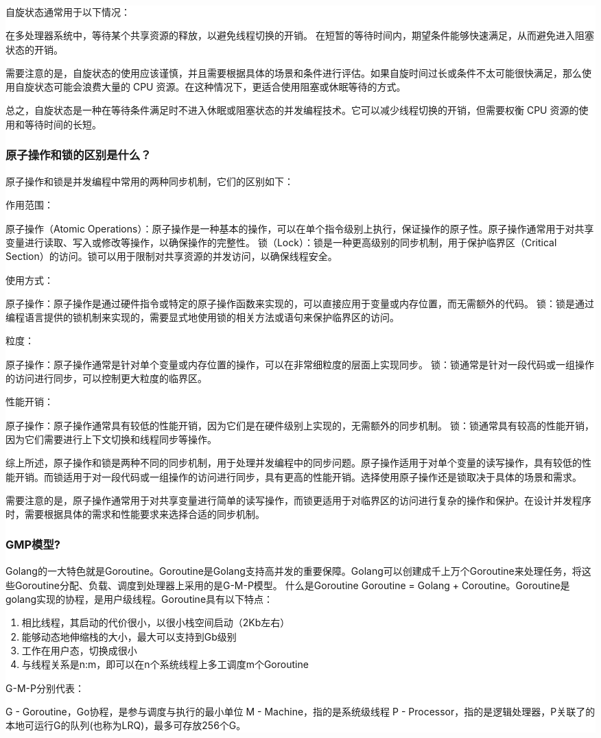 
自旋状态通常用于以下情况：

在多处理器系统中，等待某个共享资源的释放，以避免线程切换的开销。
在短暂的等待时间内，期望条件能够快速满足，从而避免进入阻塞状态的开销。

需要注意的是，自旋状态的使用应该谨慎，并且需要根据具体的场景和条件进行评估。如果自旋时间过长或条件不太可能很快满足，那么使用自旋状态可能会浪费大量的 CPU 资源。在这种情况下，更适合使用阻塞或休眠等待的方式。

总之，自旋状态是一种在等待条件满足时不进入休眠或阻塞状态的并发编程技术。它可以减少线程切换的开销，但需要权衡 CPU 资源的使用和等待时间的长短。



### 原子操作和锁的区别是什么？


原子操作和锁是并发编程中常用的两种同步机制，它们的区别如下：


作用范围：

原子操作（Atomic Operations）：原子操作是一种基本的操作，可以在单个指令级别上执行，保证操作的原子性。原子操作通常用于对共享变量进行读取、写入或修改等操作，以确保操作的完整性。
锁（Lock）：锁是一种更高级别的同步机制，用于保护临界区（Critical Section）的访问。锁可以用于限制对共享资源的并发访问，以确保线程安全。

使用方式：

原子操作：原子操作是通过硬件指令或特定的原子操作函数来实现的，可以直接应用于变量或内存位置，而无需额外的代码。
锁：锁是通过编程语言提供的锁机制来实现的，需要显式地使用锁的相关方法或语句来保护临界区的访问。

粒度：

原子操作：原子操作通常是针对单个变量或内存位置的操作，可以在非常细粒度的层面上实现同步。
锁：锁通常是针对一段代码或一组操作的访问进行同步，可以控制更大粒度的临界区。

性能开销：

原子操作：原子操作通常具有较低的性能开销，因为它们是在硬件级别上实现的，无需额外的同步机制。
锁：锁通常具有较高的性能开销，因为它们需要进行上下文切换和线程同步等操作。


综上所述，原子操作和锁是两种不同的同步机制，用于处理并发编程中的同步问题。原子操作适用于对单个变量的读写操作，具有较低的性能开销。而锁适用于对一段代码或一组操作的访问进行同步，具有更高的性能开销。选择使用原子操作还是锁取决于具体的场景和需求。

需要注意的是，原子操作通常用于对共享变量进行简单的读写操作，而锁更适用于对临界区的访问进行复杂的操作和保护。在设计并发程序时，需要根据具体的需求和性能要求来选择合适的同步机制。



### GMP模型?

Golang的一大特色就是Goroutine。Goroutine是Golang支持高并发的重要保障。Golang可以创建成千上万个Goroutine来处理任务，将这些Goroutine分配、负载、调度到处理器上采用的是G-M-P模型。
什么是Goroutine
Goroutine = Golang + Coroutine。Goroutine是golang实现的协程，是用户级线程。Goroutine具有以下特点：

1) 相比线程，其启动的代价很小，以很小栈空间启动（2Kb左右）
2) 能够动态地伸缩栈的大小，最大可以支持到Gb级别
3) 工作在用户态，切换成很小
4) 与线程关系是n:m，即可以在n个系统线程上多工调度m个Goroutine

G-M-P分别代表：

G - Goroutine，Go协程，是参与调度与执行的最小单位
M - Machine，指的是系统级线程
P - Processor，指的是逻辑处理器，P关联了的本地可运行G的队列(也称为LRQ)，最多可存放256个G。
